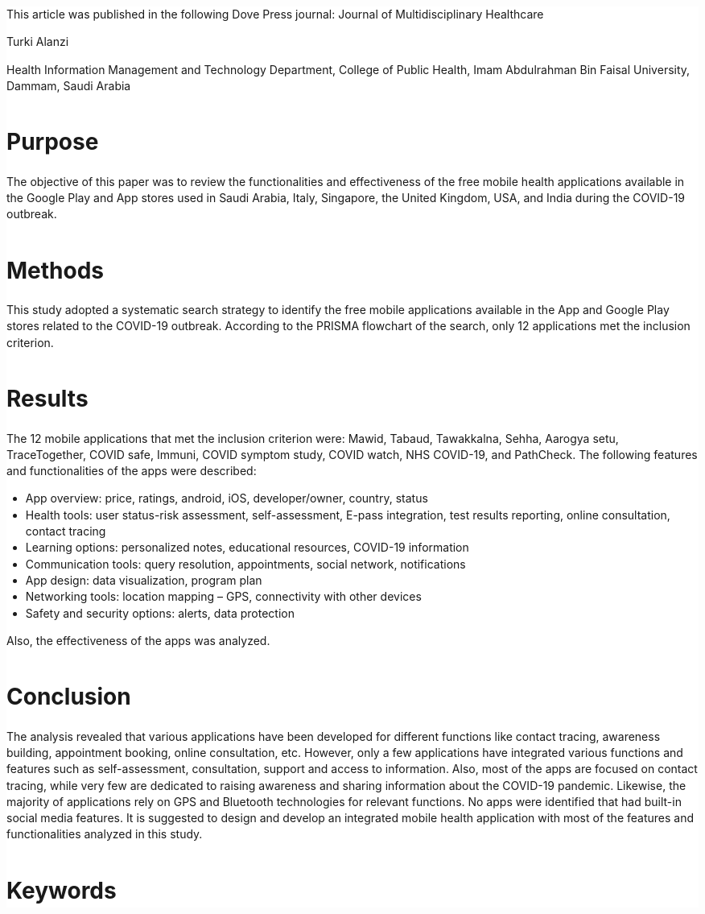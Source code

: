 This article was published in the following Dove Press journal: Journal of Multidisciplinary Healthcare

Turki Alanzi

Health Information Management and Technology Department, College of Public Health, Imam Abdulrahman Bin Faisal University, Dammam, Saudi Arabia

# Purpose

The objective of this paper was to review the functionalities and effectiveness of the free mobile health applications available in the Google Play and App stores used in Saudi Arabia, Italy, Singapore, the United Kingdom, USA, and India during the COVID-19 outbreak.

# Methods

This study adopted a systematic search strategy to identify the free mobile applications available in the App and Google Play stores related to the COVID-19 outbreak. According to the PRISMA flowchart of the search, only 12 applications met the inclusion criterion.

# Results

The 12 mobile applications that met the inclusion criterion were: Mawid, Tabaud, Tawakkalna, Sehha, Aarogya setu, TraceTogether, COVID safe, Immuni, COVID symptom study, COVID watch, NHS COVID-19, and PathCheck. The following features and functionalities of the apps were described:

- App overview: price, ratings, android, iOS, developer/owner, country, status
- Health tools: user status-risk assessment, self-assessment, E-pass integration, test results reporting, online consultation, contact tracing
- Learning options: personalized notes, educational resources, COVID-19 information
- Communication tools: query resolution, appointments, social network, notifications
- App design: data visualization, program plan
- Networking tools: location mapping – GPS, connectivity with other devices
- Safety and security options: alerts, data protection

Also, the effectiveness of the apps was analyzed.

# Conclusion

The analysis revealed that various applications have been developed for different functions like contact tracing, awareness building, appointment booking, online consultation, etc. However, only a few applications have integrated various functions and features such as self-assessment, consultation, support and access to information. Also, most of the apps are focused on contact tracing, while very few are dedicated to raising awareness and sharing information about the COVID-19 pandemic. Likewise, the majority of applications rely on GPS and Bluetooth technologies for relevant functions. No apps were identified that had built-in social media features. It is suggested to design and develop an integrated mobile health application with most of the features and functionalities analyzed in this study.

# Keywords
